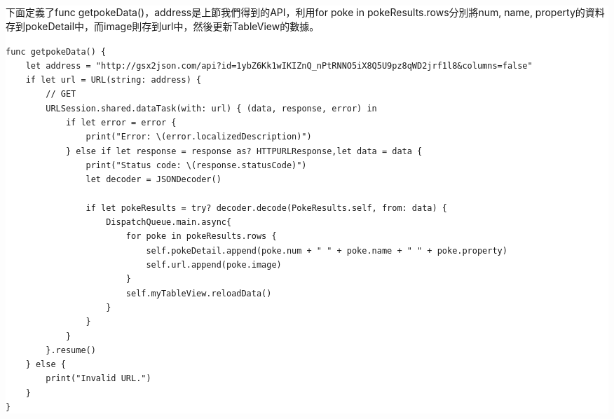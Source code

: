 下面定義了func getpokeData()，address是上節我們得到的API，利用for poke in pokeResults.rows分別將num, name, property的資料存到pokeDetail中，而image則存到url中，然後更新TableView的數據。

    func getpokeData() {
        let address = "http://gsx2json.com/api?id=1ybZ6Kk1wIKIZnQ_nPtRNNO5iX8Q5U9pz8qWD2jrf1l8&columns=false"
        if let url = URL(string: address) {
            // GET
            URLSession.shared.dataTask(with: url) { (data, response, error) in
                if let error = error {
                    print("Error: \(error.localizedDescription)")
                } else if let response = response as? HTTPURLResponse,let data = data {
                    print("Status code: \(response.statusCode)")
                    let decoder = JSONDecoder()
                    
                    if let pokeResults = try? decoder.decode(PokeResults.self, from: data) {
                        DispatchQueue.main.async{
                            for poke in pokeResults.rows {
                                self.pokeDetail.append(poke.num + " " + poke.name + " " + poke.property)
                                self.url.append(poke.image)
                            }
                            self.myTableView.reloadData()
                        }
                    }
                }
            }.resume()
        } else {
            print("Invalid URL.")
        }
    }
